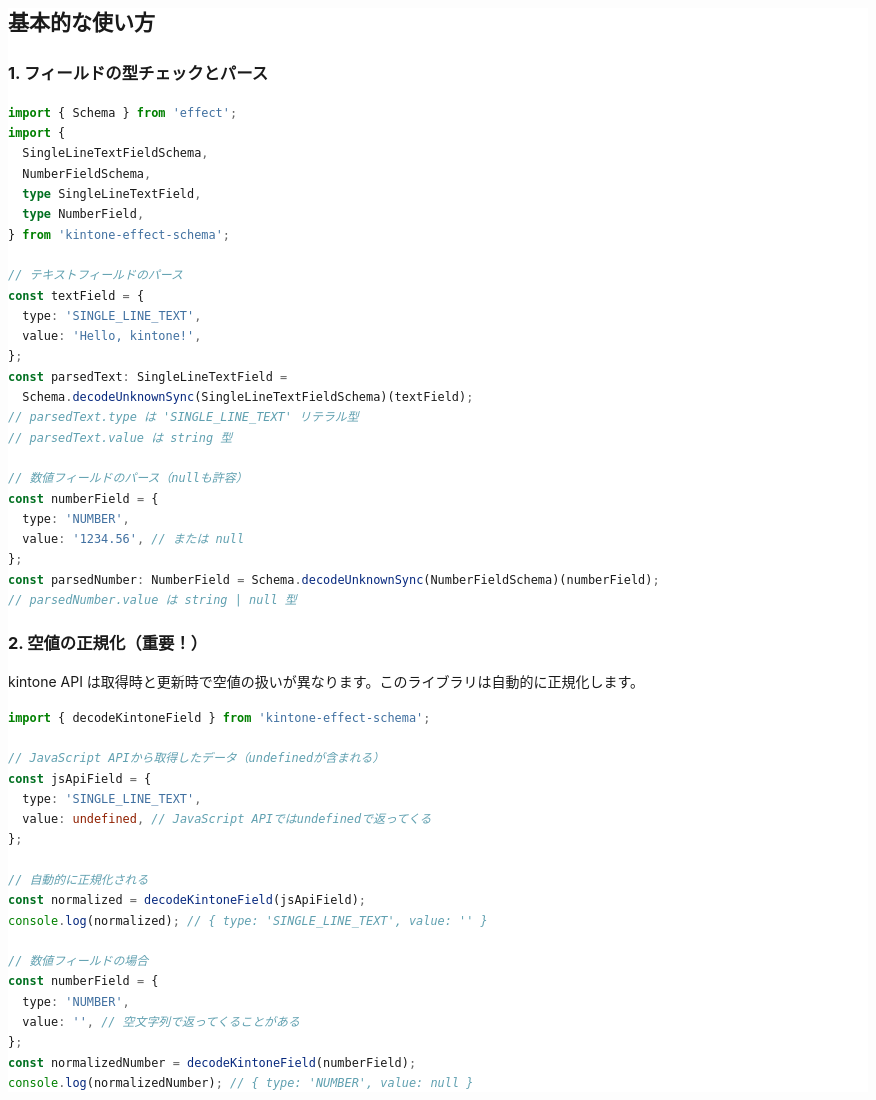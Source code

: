 ## 基本的な使い方

### 1. フィールドの型チェックとパース

```typescript
import { Schema } from 'effect';
import {
  SingleLineTextFieldSchema,
  NumberFieldSchema,
  type SingleLineTextField,
  type NumberField,
} from 'kintone-effect-schema';

// テキストフィールドのパース
const textField = {
  type: 'SINGLE_LINE_TEXT',
  value: 'Hello, kintone!',
};
const parsedText: SingleLineTextField =
  Schema.decodeUnknownSync(SingleLineTextFieldSchema)(textField);
// parsedText.type は 'SINGLE_LINE_TEXT' リテラル型
// parsedText.value は string 型

// 数値フィールドのパース（nullも許容）
const numberField = {
  type: 'NUMBER',
  value: '1234.56', // または null
};
const parsedNumber: NumberField = Schema.decodeUnknownSync(NumberFieldSchema)(numberField);
// parsedNumber.value は string | null 型
```

### 2. 空値の正規化（重要！）

kintone API は取得時と更新時で空値の扱いが異なります。このライブラリは自動的に正規化します。

```typescript
import { decodeKintoneField } from 'kintone-effect-schema';

// JavaScript APIから取得したデータ（undefinedが含まれる）
const jsApiField = {
  type: 'SINGLE_LINE_TEXT',
  value: undefined, // JavaScript APIではundefinedで返ってくる
};

// 自動的に正規化される
const normalized = decodeKintoneField(jsApiField);
console.log(normalized); // { type: 'SINGLE_LINE_TEXT', value: '' }

// 数値フィールドの場合
const numberField = {
  type: 'NUMBER',
  value: '', // 空文字列で返ってくることがある
};
const normalizedNumber = decodeKintoneField(numberField);
console.log(normalizedNumber); // { type: 'NUMBER', value: null }
```
